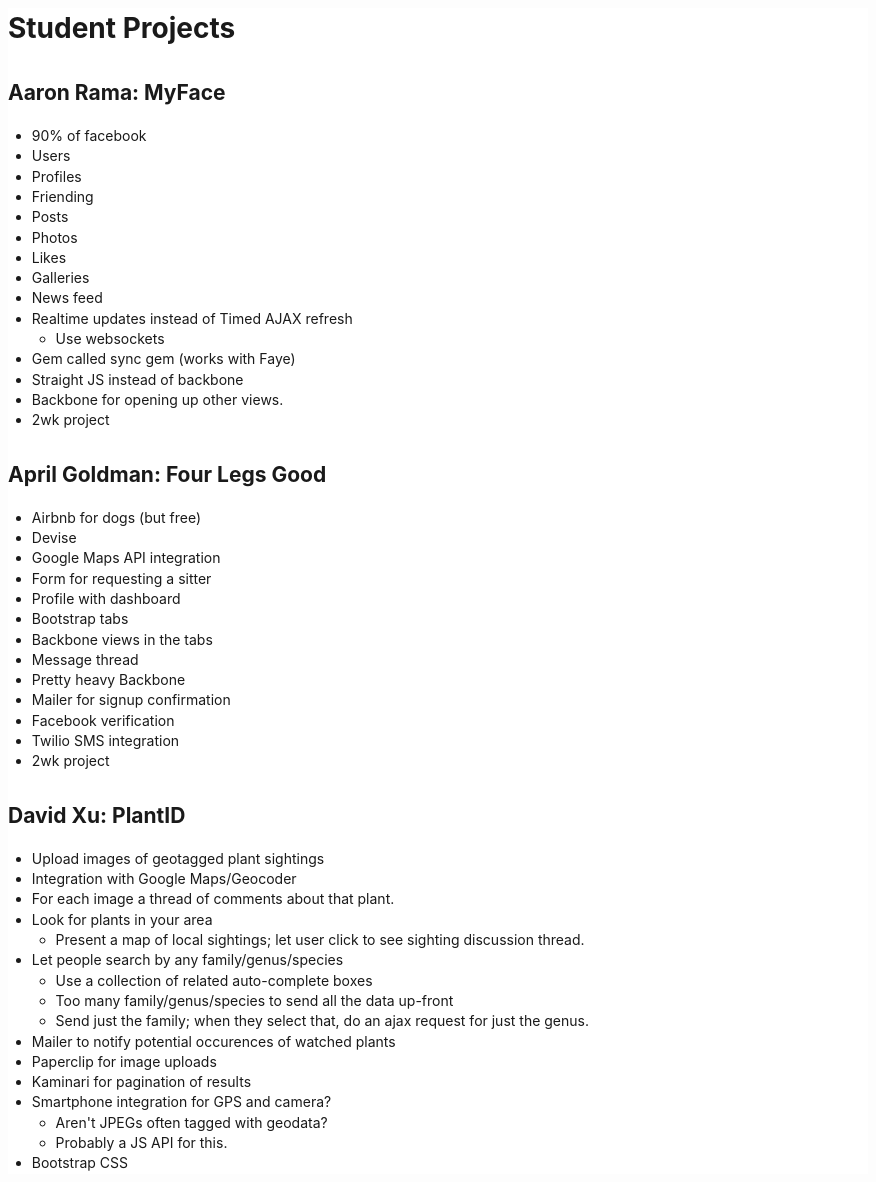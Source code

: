 # Student Projects

## Aaron Rama: MyFace

* 90% of facebook
* Users
* Profiles
* Friending
* Posts
* Photos
* Likes
* Galleries
* News feed
* Realtime updates instead of Timed AJAX refresh
    * Use websockets
* Gem called sync gem (works with Faye)
* Straight JS instead of backbone
* Backbone for opening up other views.
* 2wk project

## April Goldman: Four Legs Good

* Airbnb for dogs (but free)
* Devise
* Google Maps API integration
* Form for requesting a sitter
* Profile with dashboard
* Bootstrap tabs
* Backbone views in the tabs
* Message thread
* Pretty heavy Backbone
* Mailer for signup confirmation
* Facebook verification
* Twilio SMS integration
* 2wk project

## David Xu: PlantID

* Upload images of geotagged plant sightings
* Integration with Google Maps/Geocoder
* For each image a thread of comments about that plant.
* Look for plants in your area
    * Present a map of local sightings; let user click to see sighting
      discussion thread.
* Let people search by any family/genus/species
    * Use a collection of related auto-complete boxes
    * Too many family/genus/species to send all the data up-front
    * Send just the family; when they select that, do an ajax request
      for just the genus.
* Mailer to notify potential occurences of watched plants
* Paperclip for image uploads
* Kaminari for pagination of results
* Smartphone integration for GPS and camera?
    * Aren't JPEGs often tagged with geodata?
    * Probably a JS API for this.
* Bootstrap CSS
